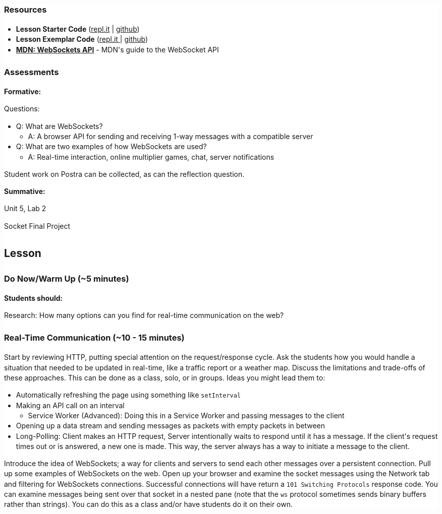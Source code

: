 ### Resources

* **Lesson Starter Code** ([repl.it](https://replit.com/@qrtnycs4all/U5LA2-Lesson-Starter-Code) | [github](https://github.com/nycdoe-cs4all/interactive-web/tree/main/unit-5-simple-websockets/U5LA2/U5LA2-Starter))
* **Lesson Exemplar Code** ([repl.it ](https://replit.com/@qrtnycs4all/U5LA2-EXEMPLAR)| [github](https://github.com/nycdoe-cs4all/interactive-web/tree/main/unit-5-simple-websockets/U5LA2/U5LA2-Exemplar))
* [**MDN: WebSockets API**](https://developer.mozilla.org/en-US/docs/Web/API/WebSockets\_API) - MDN's guide to the WebSocket API

### Assessments

**Formative:**

Questions:

* Q: What are WebSockets?&#x20;
  * A: A browser API for sending and receiving 1-way messages with a compatible server
* Q: What are two examples of how WebSockets are used?&#x20;
  * A: Real-time interaction, online multiplier games, chat, server notifications

Student work on Postra can be collected, as can the reflection question.

**Summative:**

Unit 5, Lab 2

Socket Final Project

## Lesson

### Do Now/Warm Up (\~5 minutes)

**Students should:**

Research: How many options can you find for real-time communication on the web?

### Real-Time Communication (\~10 - 15 minutes)

Start by reviewing HTTP, putting special attention on the request/response cycle. Ask the students how you would handle a situation that needed to be updated in real-time, like a traffic report or a weather map. Discuss the limitations and trade-offs of these approaches. This can be done as a class, solo, or in groups. Ideas you might lead them to:

* Automatically refreshing the page using something like `setInterval`
* Making an API call on an interval
  * Service Worker (Advanced): Doing this in a Service Worker and passing messages to the client
* Opening up a data stream and sending messages as packets with empty packets in between
* Long-Polling: Client makes an HTTP request, Server intentionally waits to respond until it has a message. If the client's request times out or is answered, a new one is made. This way, the server always has a way to initiate a message to the client.

Introduce the idea of WebSockets; a way for clients and servers to send each other messages over a persistent connection. Pull up some examples of WebSockets on the web. Open up your browser and examine the socket messages using the Network tab and filtering for WebSockets connections. Successful connections will have return a `101 Switching Protocols` response code. You can examine messages being sent over that socket in a nested pane (note that the `ws` protocol sometimes sends binary buffers rather than strings). You can do this as a class and/or have students do it on their own.

